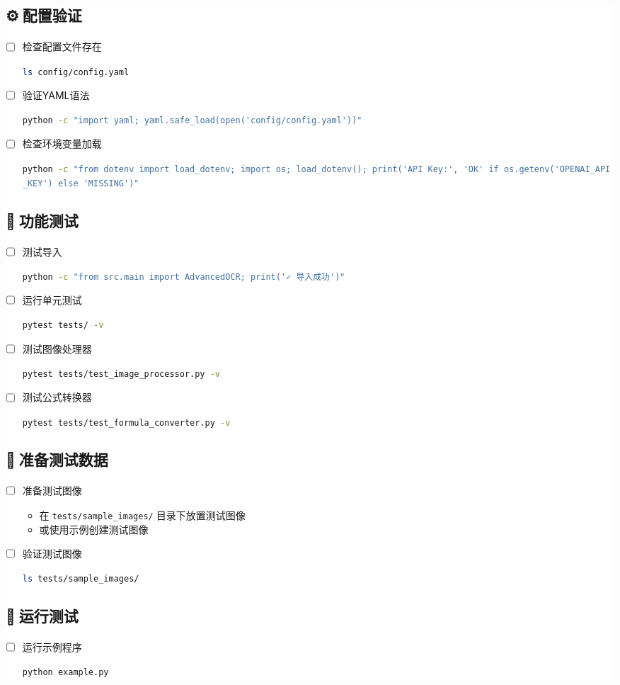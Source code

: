 ## ⚙️ 配置验证

- [ ] 检查配置文件存在
  ```bash
  ls config/config.yaml
  ```

- [ ] 验证YAML语法
  ```bash
  python -c "import yaml; yaml.safe_load(open('config/config.yaml'))"
  ```

- [ ] 检查环境变量加载
  ```bash
  python -c "from dotenv import load_dotenv; import os; load_dotenv(); print('API Key:', 'OK' if os.getenv('OPENAI_API_KEY') else 'MISSING')"
  ```

## 🧪 功能测试

- [ ] 测试导入
  ```bash
  python -c "from src.main import AdvancedOCR; print('✓ 导入成功')"
  ```

- [ ] 运行单元测试
  ```bash
  pytest tests/ -v
  ```

- [ ] 测试图像处理器
  ```bash
  pytest tests/test_image_processor.py -v
  ```

- [ ] 测试公式转换器
  ```bash
  pytest tests/test_formula_converter.py -v
  ```

## 📝 准备测试数据

- [ ] 准备测试图像
  - 在 `tests/sample_images/` 目录下放置测试图像
  - 或使用示例创建测试图像

- [ ] 验证测试图像
  ```bash
  ls tests/sample_images/
  ```

## 🚀 运行测试

- [ ] 运行示例程序
  ```bash
  python example.py
  ```
